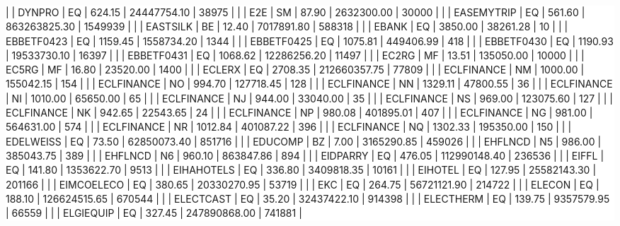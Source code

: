 |  | DYNPRO | EQ | 624.15 | 24447754.10 | 38975 |
|  | E2E | SM | 87.90 | 2632300.00 | 30000 |
|  | EASEMYTRIP | EQ | 561.60 | 863263825.30 | 1549939 |
|  | EASTSILK | BE | 12.40 | 7017891.80 | 588318 |
|  | EBANK | EQ | 3850.00 | 38261.28 | 10 |
|  | EBBETF0423 | EQ | 1159.45 | 1558734.20 | 1344 |
|  | EBBETF0425 | EQ | 1075.81 | 449406.99 | 418 |
|  | EBBETF0430 | EQ | 1190.93 | 19533730.10 | 16397 |
|  | EBBETF0431 | EQ | 1068.62 | 12286256.20 | 11497 |
|  | EC2RG | MF | 13.51 | 135050.00 | 10000 |
|  | EC5RG | MF | 16.80 | 23520.00 | 1400 |
|  | ECLERX | EQ | 2708.35 | 212660357.75 | 77809 |
|  | ECLFINANCE | NM | 1000.00 | 155042.15 | 154 |
|  | ECLFINANCE | NO | 994.70 | 127718.45 | 128 |
|  | ECLFINANCE | NN | 1329.11 | 47800.55 | 36 |
|  | ECLFINANCE | NI | 1010.00 | 65650.00 | 65 |
|  | ECLFINANCE | NJ | 944.00 | 33040.00 | 35 |
|  | ECLFINANCE | NS | 969.00 | 123075.60 | 127 |
|  | ECLFINANCE | NK | 942.65 | 22543.65 | 24 |
|  | ECLFINANCE | NP | 980.08 | 401895.01 | 407 |
|  | ECLFINANCE | NG | 981.00 | 564631.00 | 574 |
|  | ECLFINANCE | NR | 1012.84 | 401087.22 | 396 |
|  | ECLFINANCE | NQ | 1302.33 | 195350.00 | 150 |
|  | EDELWEISS | EQ | 73.50 | 62850073.40 | 851716 |
|  | EDUCOMP | BZ | 7.00 | 3165290.85 | 459026 |
|  | EHFLNCD | N5 | 986.00 | 385043.75 | 389 |
|  | EHFLNCD | N6 | 960.10 | 863847.86 | 894 |
|  | EIDPARRY | EQ | 476.05 | 112990148.40 | 236536 |
|  | EIFFL | EQ | 141.80 | 1353622.70 | 9513 |
|  | EIHAHOTELS | EQ | 336.80 | 3409818.35 | 10161 |
|  | EIHOTEL | EQ | 127.95 | 25582143.30 | 201166 |
|  | EIMCOELECO | EQ | 380.65 | 20330270.95 | 53719 |
|  | EKC | EQ | 264.75 | 56721121.90 | 214722 |
|  | ELECON | EQ | 188.10 | 126624515.65 | 670544 |
|  | ELECTCAST | EQ | 35.20 | 32437422.10 | 914398 |
|  | ELECTHERM | EQ | 139.75 | 9357579.95 | 66559 |
|  | ELGIEQUIP | EQ | 327.45 | 247890868.00 | 741881 |